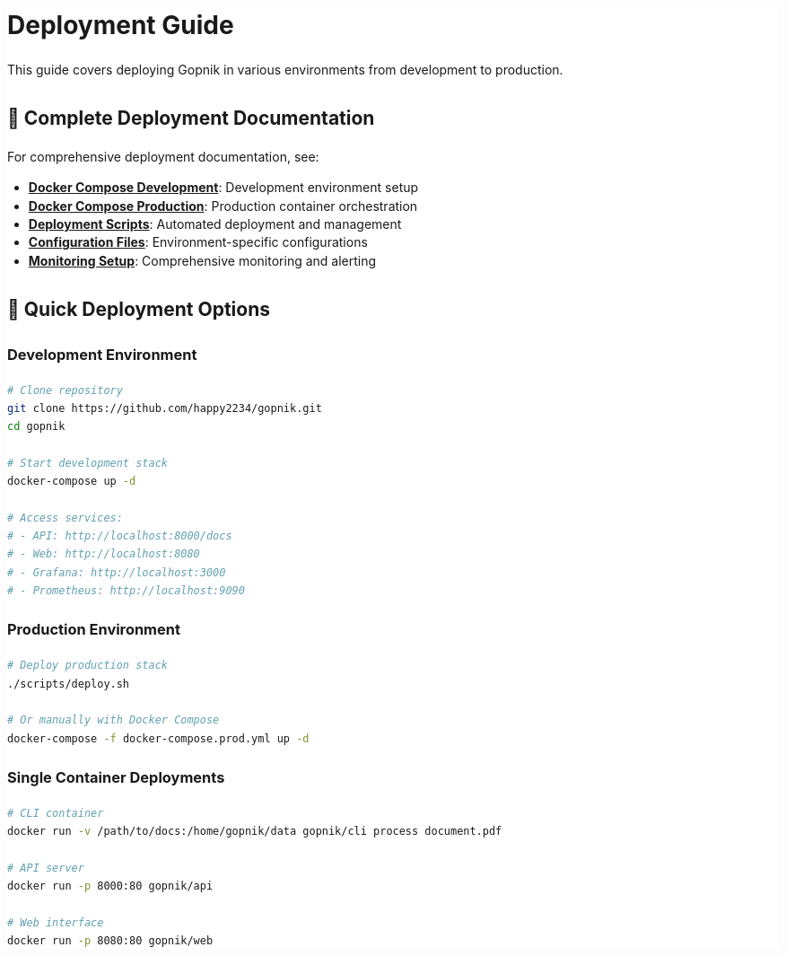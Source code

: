 # Deployment Guide

This guide covers deploying Gopnik in various environments from development to production.

## 📖 Complete Deployment Documentation

For comprehensive deployment documentation, see:
- **[Docker Compose Development](../../docker-compose.yml)**: Development environment setup
- **[Docker Compose Production](../../docker-compose.prod.yml)**: Production container orchestration
- **[Deployment Scripts](../../scripts/deploy.sh)**: Automated deployment and management
- **[Configuration Files](../../config/)**: Environment-specific configurations
- **[Monitoring Setup](../../docker/prometheus/)**: Comprehensive monitoring and alerting

## 🚀 Quick Deployment Options

### Development Environment

```bash
# Clone repository
git clone https://github.com/happy2234/gopnik.git
cd gopnik

# Start development stack
docker-compose up -d

# Access services:
# - API: http://localhost:8000/docs
# - Web: http://localhost:8080
# - Grafana: http://localhost:3000
# - Prometheus: http://localhost:9090
```

### Production Environment

```bash
# Deploy production stack
./scripts/deploy.sh

# Or manually with Docker Compose
docker-compose -f docker-compose.prod.yml up -d
```

### Single Container Deployments

```bash
# CLI container
docker run -v /path/to/docs:/home/gopnik/data gopnik/cli process document.pdf

# API server
docker run -p 8000:80 gopnik/api

# Web interface
docker run -p 8080:80 gopnik/web
```
